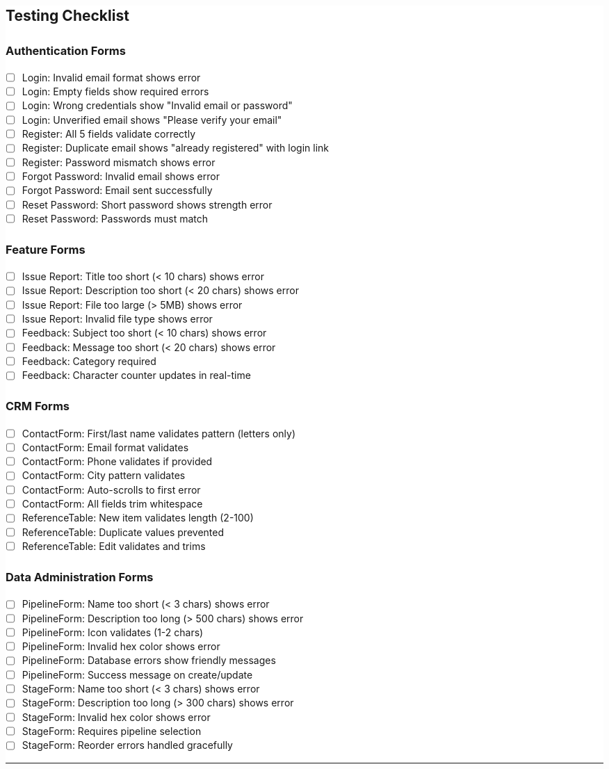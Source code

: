 ## Testing Checklist

### Authentication Forms
- [ ] Login: Invalid email format shows error
- [ ] Login: Empty fields show required errors
- [ ] Login: Wrong credentials show "Invalid email or password"
- [ ] Login: Unverified email shows "Please verify your email"
- [ ] Register: All 5 fields validate correctly
- [ ] Register: Duplicate email shows "already registered" with login link
- [ ] Register: Password mismatch shows error
- [ ] Forgot Password: Invalid email shows error
- [ ] Forgot Password: Email sent successfully
- [ ] Reset Password: Short password shows strength error
- [ ] Reset Password: Passwords must match

### Feature Forms
- [ ] Issue Report: Title too short (< 10 chars) shows error
- [ ] Issue Report: Description too short (< 20 chars) shows error
- [ ] Issue Report: File too large (> 5MB) shows error
- [ ] Issue Report: Invalid file type shows error
- [ ] Feedback: Subject too short (< 10 chars) shows error
- [ ] Feedback: Message too short (< 20 chars) shows error
- [ ] Feedback: Category required
- [ ] Feedback: Character counter updates in real-time

### CRM Forms
- [ ] ContactForm: First/last name validates pattern (letters only)
- [ ] ContactForm: Email format validates
- [ ] ContactForm: Phone validates if provided
- [ ] ContactForm: City pattern validates
- [ ] ContactForm: Auto-scrolls to first error
- [ ] ContactForm: All fields trim whitespace
- [ ] ReferenceTable: New item validates length (2-100)
- [ ] ReferenceTable: Duplicate values prevented
- [ ] ReferenceTable: Edit validates and trims

### Data Administration Forms
- [ ] PipelineForm: Name too short (< 3 chars) shows error
- [ ] PipelineForm: Description too long (> 500 chars) shows error
- [ ] PipelineForm: Icon validates (1-2 chars)
- [ ] PipelineForm: Invalid hex color shows error
- [ ] PipelineForm: Database errors show friendly messages
- [ ] PipelineForm: Success message on create/update
- [ ] StageForm: Name too short (< 3 chars) shows error
- [ ] StageForm: Description too long (> 300 chars) shows error
- [ ] StageForm: Invalid hex color shows error
- [ ] StageForm: Requires pipeline selection
- [ ] StageForm: Reorder errors handled gracefully

---